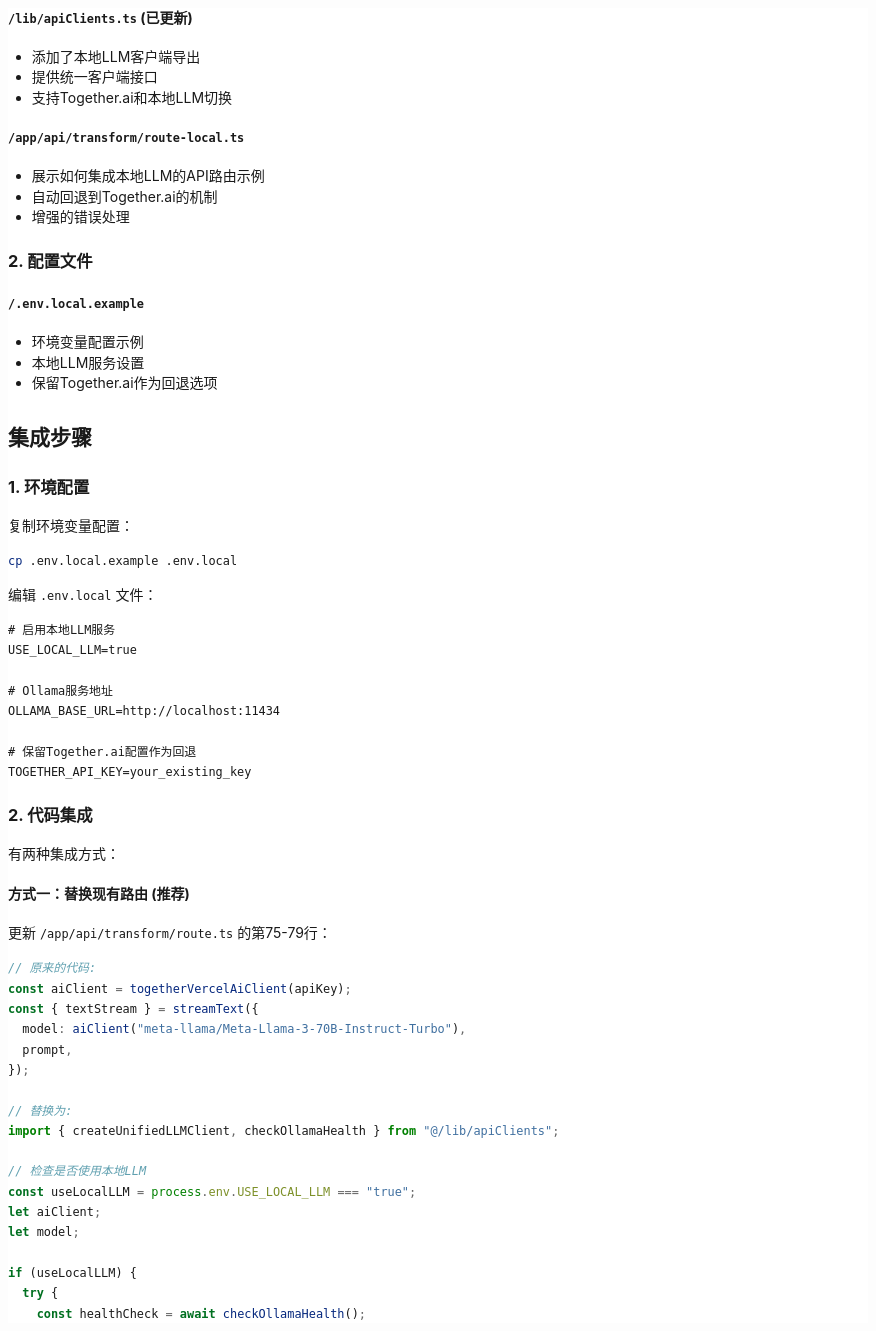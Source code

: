 #### `/lib/apiClients.ts` (已更新)
- 添加了本地LLM客户端导出
- 提供统一客户端接口
- 支持Together.ai和本地LLM切换

#### `/app/api/transform/route-local.ts`
- 展示如何集成本地LLM的API路由示例
- 自动回退到Together.ai的机制
- 增强的错误处理

### 2. 配置文件

#### `/.env.local.example`
- 环境变量配置示例
- 本地LLM服务设置
- 保留Together.ai作为回退选项

## 集成步骤

### 1. 环境配置

复制环境变量配置：
```bash
cp .env.local.example .env.local
```

编辑 `.env.local` 文件：
```env
# 启用本地LLM服务
USE_LOCAL_LLM=true

# Ollama服务地址
OLLAMA_BASE_URL=http://localhost:11434

# 保留Together.ai配置作为回退
TOGETHER_API_KEY=your_existing_key
```

### 2. 代码集成

有两种集成方式：

#### 方式一：替换现有路由 (推荐)

更新 `/app/api/transform/route.ts` 的第75-79行：

```typescript
// 原来的代码:
const aiClient = togetherVercelAiClient(apiKey);
const { textStream } = streamText({
  model: aiClient("meta-llama/Meta-Llama-3-70B-Instruct-Turbo"),
  prompt,
});

// 替换为:
import { createUnifiedLLMClient, checkOllamaHealth } from "@/lib/apiClients";

// 检查是否使用本地LLM
const useLocalLLM = process.env.USE_LOCAL_LLM === "true";
let aiClient;
let model;

if (useLocalLLM) {
  try {
    const healthCheck = await checkOllamaHealth();
```